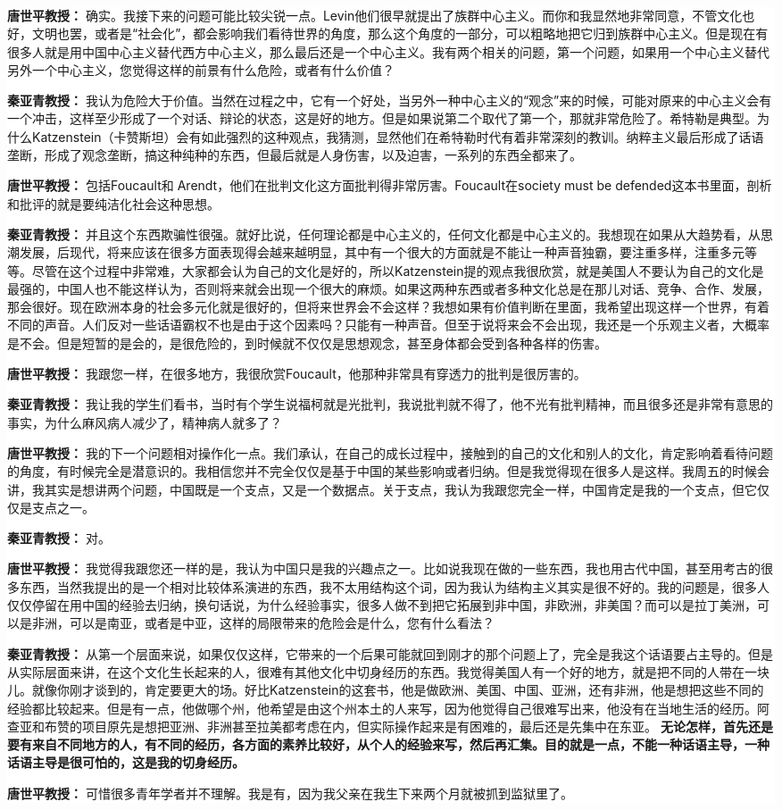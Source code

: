   

 **唐世平教授：**
确实。我接下来的问题可能比较尖锐一点。Levin他们很早就提出了族群中心主义。而你和我显然地非常同意，不管文化也好，文明也罢，或者是“社会化”，都会影响我们看待世界的角度，那么这个角度的一部分，可以粗略地把它归到族群中心主义。但是现在有很多人就是用中国中心主义替代西方中心主义，那么最后还是一个中心主义。我有两个相关的问题，第一个问题，如果用一个中心主义替代另外一个中心主义，您觉得这样的前景有什么危险，或者有什么价值？

  

 **秦亚青教授：**
我认为危险大于价值。当然在过程之中，它有一个好处，当另外一种中心主义的“观念”来的时候，可能对原来的中心主义会有一个冲击，这样至少形成了一个对话、辩论的状态，这是好的地方。但是如果说第二个取代了第一个，那就非常危险了。希特勒是典型。为什么Katzenstein（卡赞斯坦）会有如此强烈的这种观点，我猜测，显然他们在希特勒时代有着非常深刻的教训。纳粹主义最后形成了话语垄断，形成了观念垄断，搞这种纯种的东西，但最后就是人身伤害，以及迫害，一系列的东西全都来了。

  

 **唐世平教授：** 包括Foucault和 Arendt，他们在批判文化这方面批判得非常厉害。Foucault在society must be
defended这本书里面，剖析和批评的就是要纯洁化社会这种思想。

  

 **秦亚青教授：**
并且这个东西欺骗性很强。就好比说，任何理论都是中心主义的，任何文化都是中心主义的。我想现在如果从大趋势看，从思潮发展，后现代，将来应该在很多方面表现得会越来越明显，其中有一个很大的方面就是不能让一种声音独霸，要注重多样，注重多元等等。尽管在这个过程中非常难，大家都会认为自己的文化是好的，所以Katzenstein提的观点我很欣赏，就是美国人不要认为自己的文化是最强的，中国人也不能这样认为，否则将来就会出现一个很大的麻烦。如果这两种东西或者多种文化总是在那儿对话、竞争、合作、发展，那会很好。现在欧洲本身的社会多元化就是很好的，但将来世界会不会这样？我想如果有价值判断在里面，我希望出现这样一个世界，有着不同的声音。人们反对一些话语霸权不也是由于这个因素吗？只能有一种声音。但至于说将来会不会出现，我还是一个乐观主义者，大概率是不会。但是短暂的是会的，是很危险的，到时候就不仅仅是思想观念，甚至身体都会受到各种各样的伤害。

  

 **唐世平教授：** 我跟您一样，在很多地方，我很欣赏Foucault，他那种非常具有穿透力的批判是很厉害的。

  

 **秦亚青教授：**
我让我的学生们看书，当时有个学生说福柯就是光批判，我说批判就不得了，他不光有批判精神，而且很多还是非常有意思的事实，为什么麻风病人减少了，精神病人就多了？

  

 **唐世平教授：**
我的下一个问题相对操作化一点。我们承认，在自己的成长过程中，接触到的自己的文化和别人的文化，肯定影响着看待问题的角度，有时候完全是潜意识的。我相信您并不完全仅仅是基于中国的某些影响或者归纳。但是我觉得现在很多人是这样。我周五的时候会讲，我其实是想讲两个问题，中国既是一个支点，又是一个数据点。关于支点，我认为我跟您完全一样，中国肯定是我的一个支点，但它仅仅是支点之一。

  

 **秦亚青教授：** 对。

  

 **唐世平教授：**
我觉得我跟您还一样的是，我认为中国只是我的兴趣点之一。比如说我现在做的一些东西，我也用古代中国，甚至用考古的很多东西，当然我提出的是一个相对比较体系演进的东西，我不太用结构这个词，因为我认为结构主义其实是很不好的。我的问题是，很多人仅仅停留在用中国的经验去归纳，换句话说，为什么经验事实，很多人做不到把它拓展到非中国，非欧洲，非美国？而可以是拉丁美洲，可以是非洲，可以是南亚，或者是中亚，这样的局限带来的危险会是什么，您有什么看法？

  

 **秦亚青教授：**
从第一个层面来说，如果仅仅这样，它带来的一个后果可能就回到刚才的那个问题上了，完全是我这个话语要占主导的。但是从实际层面来讲，在这个文化生长起来的人，很难有其他文化中切身经历的东西。我觉得美国人有一个好的地方，就是把不同的人带在一块儿。就像你刚才谈到的，肯定要更大的场。好比Katzenstein的这套书，他是做欧洲、美国、中国、亚洲，还有非洲，他是想把这些不同的经验都比较起来。但是有一点，他做哪个州，他希望是由这个州本土的人来写，因为他觉得自己很难写出来，他没有在当地生活的经历。阿查亚和布赞的项目原先是想把亚洲、非洲甚至拉美都考虑在内，但实际操作起来是有困难的，最后还是先集中在东亚。
**无论怎样，首先还是要有来自不同地方的人，有不同的经历，各方面的素养比较好，从个人的经验来写，然后再汇集。目的就是一点，不能一种话语主导，一种话语主导是很可怕的，这是我的切身经历。**

  

 **唐世平教授：** 可惜很多青年学者并不理解。我是有，因为我父亲在我生下来两个月就被抓到监狱里了。
